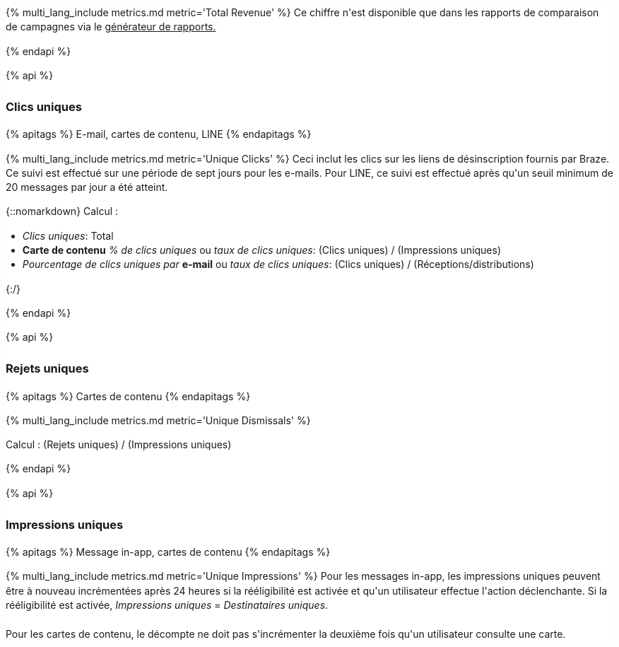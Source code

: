 {% multi_lang_include metrics.md metric='Total Revenue' %} Ce chiffre n'est disponible que dans les rapports de comparaison de campagnes via le <a href='https://braze.com/docs/user_guide/data_and_analytics/reporting/report_builder/'>générateur de rapports.</a>

{% endapi %}

{% api %}

### Clics uniques

{% apitags %}
E-mail, cartes de contenu, LINE
{% endapitags %}

{% multi_lang_include metrics.md metric='Unique Clicks' %} Ceci inclut les clics sur les liens de désinscription fournis par Braze. Ce suivi est effectué sur une période de sept jours pour les e-mails. Pour LINE, ce suivi est effectué après qu'un seuil minimum de 20 messages par jour a été atteint.

{::nomarkdown}
<span class="calculation-line">
    Calcul :
    <ul>
        <li><i>Clics uniques</i>: Total</li>
        <li><b>Carte de contenu</b> <i>% de clics uniques</i> ou <i>taux de clics uniques</i>: (Clics uniques) / (Impressions uniques)</li>
        <li><i>Pourcentage de clics uniques par</i> <b>e-mail</b> ou <i>taux de clics uniques</i>: (Clics uniques) / (Réceptions/distributions)</li>
    </ul>
</span>
{:/}

{% endapi %}

{% api %}

### Rejets uniques

{% apitags %}
Cartes de contenu
{% endapitags %}

{% multi_lang_include metrics.md metric='Unique Dismissals' %}

<span class="calculation-line">Calcul : (Rejets uniques) / (Impressions uniques)</span>

{% endapi %}

{% api %}

### Impressions uniques

{% apitags %}
Message in-app, cartes de contenu
{% endapitags %}

{% multi_lang_include metrics.md metric='Unique Impressions' %} Pour les messages in-app, les impressions uniques peuvent être à nouveau incrémentées après 24 heures si la rééligibilité est activée et qu'un utilisateur effectue l'action déclenchante. Si la rééligibilité est activée, <i>Impressions uniques</i> = <i>Destinataires uniques</i>. <br><br>Pour les cartes de contenu, le décompte ne doit pas s'incrémenter la deuxième fois qu'un utilisateur consulte une carte. 
